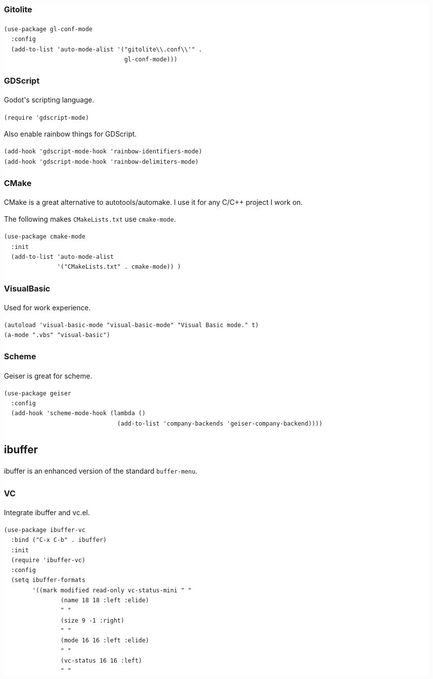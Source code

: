 ### Gitolite<a id="orgheadline49"></a>

    (use-package gl-conf-mode
      :config
      (add-to-list 'auto-mode-alist '("gitolite\\.conf\\'" .
                                      gl-conf-mode)))

### GDScript<a id="orgheadline50"></a>

Godot's scripting language.

    (require 'gdscript-mode)

Also enable rainbow things for GDScript.

    (add-hook 'gdscript-mode-hook 'rainbow-identifiers-mode)
    (add-hook 'gdscript-mode-hook 'rainbow-delimiters-mode)

### CMake<a id="orgheadline51"></a>

CMake is a great alternative to autotools/automake. I use it for any C/C++ project I work on.

The following makes `CMakeLists.txt` use `cmake-mode`.

    (use-package cmake-mode
      :init
      (add-to-list 'auto-mode-alist
                   '("CMakeLists.txt" . cmake-mode)) )

### VisualBasic<a id="orgheadline52"></a>

Used for work experience.

    (autoload 'visual-basic-mode "visual-basic-mode" "Visual Basic mode." t)
    (a-mode ".vbs" "visual-basic")

### Scheme<a id="orgheadline53"></a>

Geiser is great for scheme.

    (use-package geiser
      :config
      (add-hook 'scheme-mode-hook (lambda ()
                                    (add-to-list 'company-backends 'geiser-company-backend))))

## ibuffer<a id="orgheadline56"></a>

ibuffer is an enhanced version of the standard `buffer-menu`.

### VC<a id="orgheadline55"></a>

Integrate ibuffer and vc.el.

    (use-package ibuffer-vc
      :bind ("C-x C-b" . ibuffer)
      :init
      (require 'ibuffer-vc)
      :config
      (setq ibuffer-formats
            '((mark modified read-only vc-status-mini " "
                    (name 18 18 :left :elide)
                    " "
                    (size 9 -1 :right)
                    " "
                    (mode 16 16 :left :elide)
                    " "
                    (vc-status 16 16 :left)
                    " "